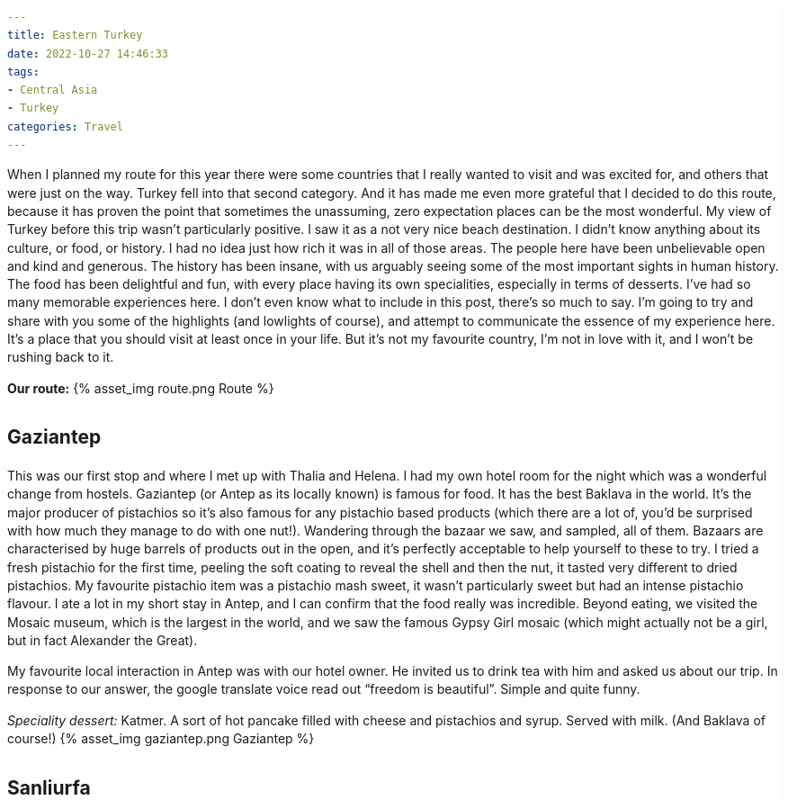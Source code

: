 ```yaml
---
title: Eastern Turkey
date: 2022-10-27 14:46:33
tags: 
- Central Asia
- Turkey
categories: Travel
---
```

When I planned my route for this year there were some countries that I really wanted to visit and was excited for, and others that were just on the way. Turkey fell into that second category. And it has made me even more grateful that I decided to do this route, because it has proven the point that sometimes the unassuming, zero expectation places can be the most wonderful. My view of Turkey before this trip wasn’t particularly positive. I saw it as a not very nice beach destination. I didn’t know anything about its culture, or food, or history. I had no idea just how rich it was in all of those areas. The people here have been unbelievable open and kind and generous. The history has been insane, with us arguably seeing some of the most important sights in human history. The food has been delightful and fun, with every place having its own specialities, especially in terms of desserts. I’ve had so many memorable experiences here. I don’t even know what to include in this post, there’s so much to say. I’m going to try and share with you some of the highlights (and lowlights of course), and attempt to communicate the essence of my experience here. It’s a place that you should visit at least once in your life. But it’s not my favourite country, I’m not in love with it, and I won’t be rushing back to it.

**Our route:**
{% asset_img route.png Route %}

## Gaziantep
This was our first stop and where I met up with Thalia and Helena. I had my own hotel room for the night which was a wonderful change from hostels. Gaziantep (or Antep as its locally known) is famous for food. It has the best Baklava in the world. It’s the major producer of pistachios so it’s also famous for any pistachio based products (which there are a lot of, you’d be surprised with how much they manage to do with one nut!). Wandering through the bazaar we saw, and sampled, all of them. Bazaars are characterised by huge barrels of products out in the open, and it’s perfectly acceptable to help yourself to these to try. I tried a fresh pistachio for the first time, peeling the soft coating to reveal the shell and then the nut, it tasted very different to dried pistachios. My favourite pistachio item was a pistachio mash sweet, it wasn’t particularly sweet but had an intense pistachio flavour. I ate a lot in my short stay in Antep, and I can confirm that the food really was incredible. Beyond eating, we visited the Mosaic museum, which is the largest in the world, and we saw the famous Gypsy Girl mosaic (which might actually not be a girl, but in fact Alexander the Great).

My favourite local interaction in Antep was with our hotel owner. He invited us to drink tea with him and asked us about our trip. In response to our answer, the google translate voice read out “freedom is beautiful”. Simple and quite funny.

*Speciality dessert:* Katmer. A sort of hot pancake filled with cheese and pistachios and syrup. Served with milk. (And Baklava of course!)
{% asset_img gaziantep.png Gaziantep %}

## Sanliurfa